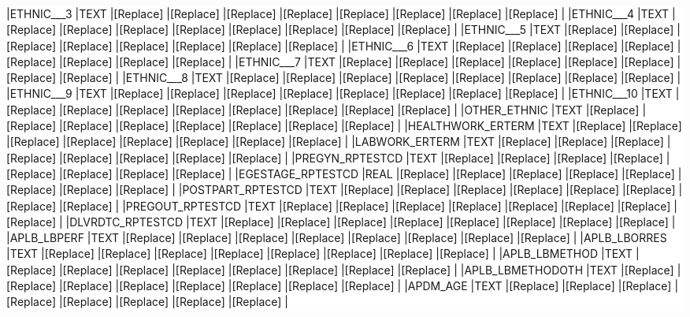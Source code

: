 |ETHNIC___3                                                 |TEXT                |[Replace]                            |[Replace]                  |[Replace]           |[Replace]       |[Replace]                          |[Replace]             |[Replace]       |[Replace]  |
|ETHNIC___4                                                 |TEXT                |[Replace]                            |[Replace]                  |[Replace]           |[Replace]       |[Replace]                          |[Replace]             |[Replace]       |[Replace]  |
|ETHNIC___5                                                 |TEXT                |[Replace]                            |[Replace]                  |[Replace]           |[Replace]       |[Replace]                          |[Replace]             |[Replace]       |[Replace]  |
|ETHNIC___6                                                 |TEXT                |[Replace]                            |[Replace]                  |[Replace]           |[Replace]       |[Replace]                          |[Replace]             |[Replace]       |[Replace]  |
|ETHNIC___7                                                 |TEXT                |[Replace]                            |[Replace]                  |[Replace]           |[Replace]       |[Replace]                          |[Replace]             |[Replace]       |[Replace]  |
|ETHNIC___8                                                 |TEXT                |[Replace]                            |[Replace]                  |[Replace]           |[Replace]       |[Replace]                          |[Replace]             |[Replace]       |[Replace]  |
|ETHNIC___9                                                 |TEXT                |[Replace]                            |[Replace]                  |[Replace]           |[Replace]       |[Replace]                          |[Replace]             |[Replace]       |[Replace]  |
|ETHNIC___10                                                |TEXT                |[Replace]                            |[Replace]                  |[Replace]           |[Replace]       |[Replace]                          |[Replace]             |[Replace]       |[Replace]  |
|OTHER_ETHNIC                                               |TEXT                |[Replace]                            |[Replace]                  |[Replace]           |[Replace]       |[Replace]                          |[Replace]             |[Replace]       |[Replace]  |
|HEALTHWORK_ERTERM                                          |TEXT                |[Replace]                            |[Replace]                  |[Replace]           |[Replace]       |[Replace]                          |[Replace]             |[Replace]       |[Replace]  |
|LABWORK_ERTERM                                             |TEXT                |[Replace]                            |[Replace]                  |[Replace]           |[Replace]       |[Replace]                          |[Replace]             |[Replace]       |[Replace]  |
|PREGYN_RPTESTCD                                            |TEXT                |[Replace]                            |[Replace]                  |[Replace]           |[Replace]       |[Replace]                          |[Replace]             |[Replace]       |[Replace]  |
|EGESTAGE_RPTESTCD                                          |REAL                |[Replace]                            |[Replace]                  |[Replace]           |[Replace]       |[Replace]                          |[Replace]             |[Replace]       |[Replace]  |
|POSTPART_RPTESTCD                                          |TEXT                |[Replace]                            |[Replace]                  |[Replace]           |[Replace]       |[Replace]                          |[Replace]             |[Replace]       |[Replace]  |
|PREGOUT_RPTESTCD                                           |TEXT                |[Replace]                            |[Replace]                  |[Replace]           |[Replace]       |[Replace]                          |[Replace]             |[Replace]       |[Replace]  |
|DLVRDTC_RPTESTCD                                           |TEXT                |[Replace]                            |[Replace]                  |[Replace]           |[Replace]       |[Replace]                          |[Replace]             |[Replace]       |[Replace]  |
|APLB_LBPERF                                                |TEXT                |[Replace]                            |[Replace]                  |[Replace]           |[Replace]       |[Replace]                          |[Replace]             |[Replace]       |[Replace]  |
|APLB_LBORRES                                               |TEXT                |[Replace]                            |[Replace]                  |[Replace]           |[Replace]       |[Replace]                          |[Replace]             |[Replace]       |[Replace]  |
|APLB_LBMETHOD                                              |TEXT                |[Replace]                            |[Replace]                  |[Replace]           |[Replace]       |[Replace]                          |[Replace]             |[Replace]       |[Replace]  |
|APLB_LBMETHODOTH                                           |TEXT                |[Replace]                            |[Replace]                  |[Replace]           |[Replace]       |[Replace]                          |[Replace]             |[Replace]       |[Replace]  |
|APDM_AGE                                                   |TEXT                |[Replace]                            |[Replace]                  |[Replace]           |[Replace]       |[Replace]                          |[Replace]             |[Replace]       |[Replace]  |